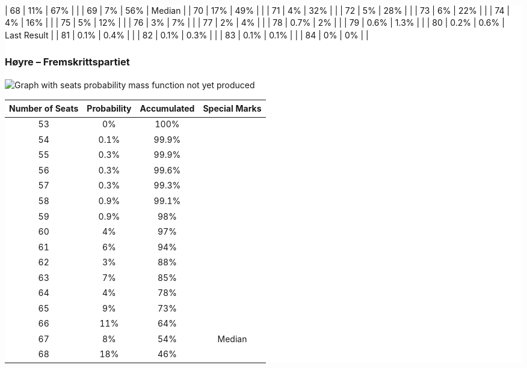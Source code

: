 | 68 | 11% | 67% |  |
| 69 | 7% | 56% | Median |
| 70 | 17% | 49% |  |
| 71 | 4% | 32% |  |
| 72 | 5% | 28% |  |
| 73 | 6% | 22% |  |
| 74 | 4% | 16% |  |
| 75 | 5% | 12% |  |
| 76 | 3% | 7% |  |
| 77 | 2% | 4% |  |
| 78 | 0.7% | 2% |  |
| 79 | 0.6% | 1.3% |  |
| 80 | 0.2% | 0.6% | Last Result |
| 81 | 0.1% | 0.4% |  |
| 82 | 0.1% | 0.3% |  |
| 83 | 0.1% | 0.1% |  |
| 84 | 0% | 0% |  |

### Høyre – Fremskrittspartiet

![Graph with seats probability mass function not yet produced](2020-08-03-OpinionPerduco-coalitions-seats-pmf-h–frp.png "Seats Probability Mass Function")

| Number of Seats | Probability | Accumulated | Special Marks |
|:---------------:|:-----------:|:-----------:|:-------------:|
| 53 | 0% | 100% |  |
| 54 | 0.1% | 99.9% |  |
| 55 | 0.3% | 99.9% |  |
| 56 | 0.3% | 99.6% |  |
| 57 | 0.3% | 99.3% |  |
| 58 | 0.9% | 99.1% |  |
| 59 | 0.9% | 98% |  |
| 60 | 4% | 97% |  |
| 61 | 6% | 94% |  |
| 62 | 3% | 88% |  |
| 63 | 7% | 85% |  |
| 64 | 4% | 78% |  |
| 65 | 9% | 73% |  |
| 66 | 11% | 64% |  |
| 67 | 8% | 54% | Median |
| 68 | 18% | 46% |  |